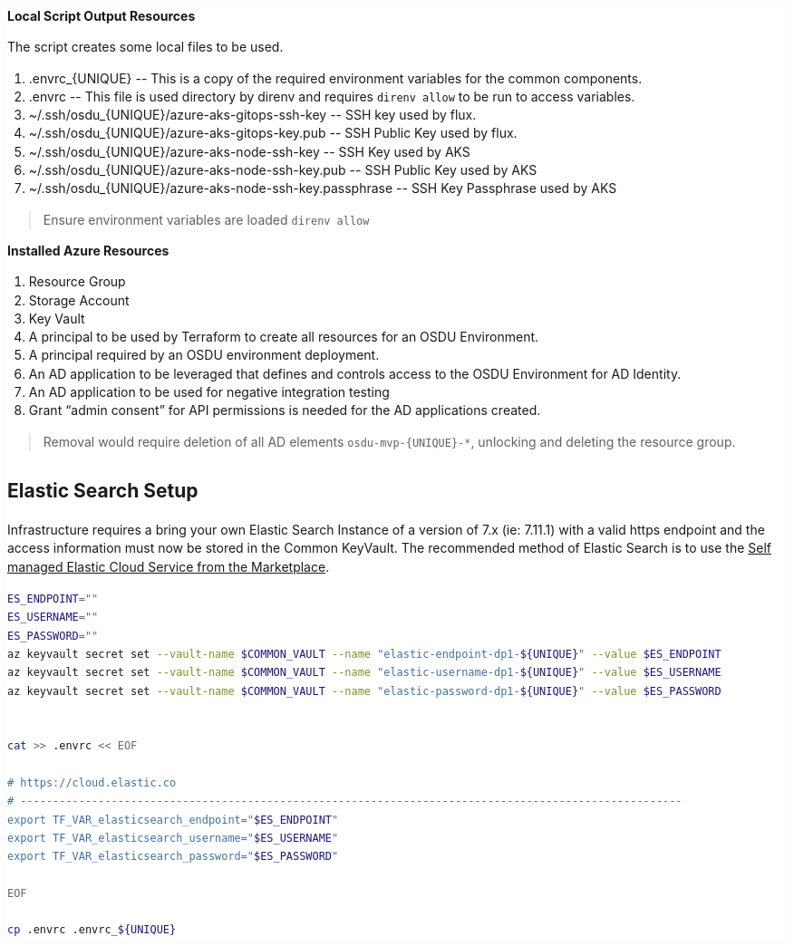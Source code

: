 __Local Script Output Resources__

The script creates some local files to be used.

1. .envrc_{UNIQUE} -- This is a copy of the required environment variables for the common components.
2. .envrc -- This file is used directory by direnv and requires `direnv allow` to be run to access variables.
3. ~/.ssh/osdu_{UNIQUE}/azure-aks-gitops-ssh-key -- SSH key used by flux.
4. ~/.ssh/osdu_{UNIQUE}/azure-aks-gitops-key.pub -- SSH Public Key used by flux.
5. ~/.ssh/osdu_{UNIQUE}/azure-aks-node-ssh-key -- SSH Key used by AKS
6. ~/.ssh/osdu_{UNIQUE}/azure-aks-node-ssh-key.pub -- SSH Public Key used by AKS
7. ~/.ssh/osdu_{UNIQUE}/azure-aks-node-ssh-key.passphrase -- SSH Key Passphrase used by AKS

> Ensure environment variables are loaded `direnv allow`

__Installed Azure Resources__

1. Resource Group
2. Storage Account
3. Key Vault
4. A principal to be used by Terraform to create all resources for an OSDU Environment.
5. A principal required by an OSDU environment deployment.
6. An AD application to be leveraged that defines and controls access to the OSDU Environment for AD Identity.
7. An AD application to be used for negative integration testing
8. Grant “admin consent” for API permissions is needed for the AD applications created.

> Removal would require deletion of all AD elements `osdu-mvp-{UNIQUE}-*`, unlocking and deleting the resource group.

## Elastic Search Setup

Infrastructure requires a bring your own Elastic Search Instance of a version of 7.x (ie: 7.11.1) with a valid https endpoint and the access information must now be stored in the Common KeyVault. The recommended method of Elastic Search is to use the [Self managed Elastic Cloud Service from the Marketplace](https://azuremarketplace.microsoft.com/en-au/marketplace/apps/elastic.elasticsearch?exp=ubp8&tab=Overview).


```bash
ES_ENDPOINT=""
ES_USERNAME=""
ES_PASSWORD=""
az keyvault secret set --vault-name $COMMON_VAULT --name "elastic-endpoint-dp1-${UNIQUE}" --value $ES_ENDPOINT
az keyvault secret set --vault-name $COMMON_VAULT --name "elastic-username-dp1-${UNIQUE}" --value $ES_USERNAME
az keyvault secret set --vault-name $COMMON_VAULT --name "elastic-password-dp1-${UNIQUE}" --value $ES_PASSWORD


cat >> .envrc << EOF

# https://cloud.elastic.co
# ------------------------------------------------------------------------------------------------------
export TF_VAR_elasticsearch_endpoint="$ES_ENDPOINT"
export TF_VAR_elasticsearch_username="$ES_USERNAME"
export TF_VAR_elasticsearch_password="$ES_PASSWORD"

EOF

cp .envrc .envrc_${UNIQUE}
```

